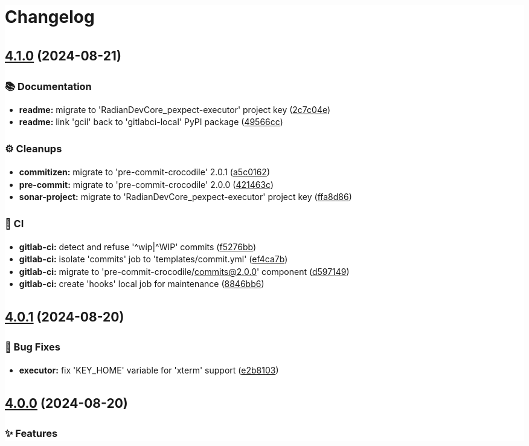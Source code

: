 # Changelog

<a name="4.1.0"></a>
## [4.1.0](https://gitlab.com/RadianDevCore/tools/pexpect-executor/compare/4.0.1...4.1.0) (2024-08-21)

### 📚 Documentation

- **readme:** migrate to 'RadianDevCore_pexpect-executor' project key ([2c7c04e](https://gitlab.com/RadianDevCore/tools/pexpect-executor/commit/2c7c04eb09d138d5bd642a7243281abe521c587e))
- **readme:** link 'gcil' back to 'gitlabci-local' PyPI package ([49566cc](https://gitlab.com/RadianDevCore/tools/pexpect-executor/commit/49566ccf0ca5a8aa4f6b1d735a0ea8ff3aea39db))

### ⚙️ Cleanups

- **commitizen:** migrate to 'pre-commit-crocodile' 2.0.1 ([a5c0162](https://gitlab.com/RadianDevCore/tools/pexpect-executor/commit/a5c0162ce90435476a12958ab761b6ed55e3dfd7))
- **pre-commit:** migrate to 'pre-commit-crocodile' 2.0.0 ([421463c](https://gitlab.com/RadianDevCore/tools/pexpect-executor/commit/421463c836fa2612e924d6054b15aaca08c6109a))
- **sonar-project:** migrate to 'RadianDevCore_pexpect-executor' project key ([ffa8d86](https://gitlab.com/RadianDevCore/tools/pexpect-executor/commit/ffa8d869700907b1e11d1d9f88685ef867359ab0))

### 🚀 CI

- **gitlab-ci:** detect and refuse '^wip|^WIP' commits ([f5276bb](https://gitlab.com/RadianDevCore/tools/pexpect-executor/commit/f5276bbcf3acc9e732a286971cc5717519bb4a5c))
- **gitlab-ci:** isolate 'commits' job to 'templates/commit.yml' ([ef4ca7b](https://gitlab.com/RadianDevCore/tools/pexpect-executor/commit/ef4ca7b73e72be2ed159ecc61996b7c207221af2))
- **gitlab-ci:** migrate to 'pre-commit-crocodile/commits@2.0.0' component ([d597149](https://gitlab.com/RadianDevCore/tools/pexpect-executor/commit/d597149d510666d8694e0c3f102d56598c28b74f))
- **gitlab-ci:** create 'hooks' local job for maintenance ([8846bb6](https://gitlab.com/RadianDevCore/tools/pexpect-executor/commit/8846bb60c0cfd009cf7dac7d560412ed30e61af4))


<a name="4.0.1"></a>
## [4.0.1](https://gitlab.com/RadianDevCore/tools/pexpect-executor/compare/4.0.0...4.0.1) (2024-08-20)

### 🐛 Bug Fixes

- **executor:** fix 'KEY_HOME' variable for 'xterm' support ([e2b8103](https://gitlab.com/RadianDevCore/tools/pexpect-executor/commit/e2b810364a52e6c3456886dc5f44c3555e6a6930))


<a name="4.0.0"></a>
## [4.0.0](https://gitlab.com/RadianDevCore/tools/pexpect-executor/compare/3.2.0...4.0.0) (2024-08-20)

### ✨ Features
